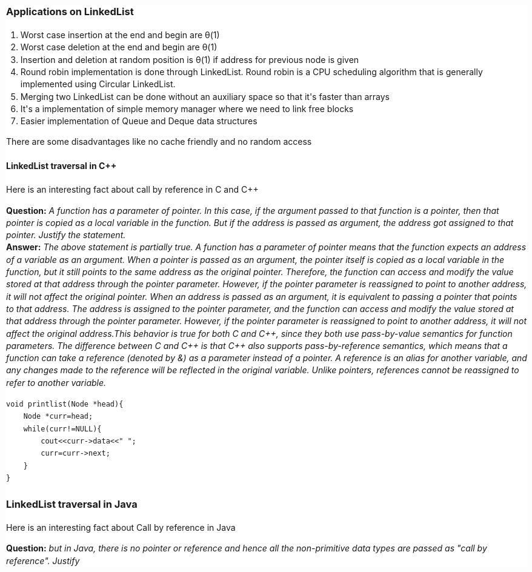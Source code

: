 ### Applications on LinkedList

1. Worst case insertion at the end and begin are θ(1)
2. Worst case deletion at the end and begin are θ(1)
3. Insertion and deletion at random position is θ(1) if address for previous node is given
4. Round robin implementation is done through LinkedList. Round robin is a CPU scheduling algorithm that is generally implemented using Circular LinkedList.
5. Merging two LinkedList can be done without an auxiliary space so that it's faster than arrays
6. It's a implementation of simple memory manager where we need to link free blocks
7. Easier implementation of Queue and Deque data structures

There are some disadvantages like no cache friendly and no random access


#### LinkedList traversal in C++

Here is an interesting fact about call by reference in C and C++

**Question:** *A function has a parameter of pointer. In this case, if the argument passed to that function is a pointer, then that pointer is copied as a local variable in the function. But if the address is passed as argument, the address got assigned to that pointer. Justify the statement.*<br>
**Answer:**
*The above statement is partially true. A function has a parameter of pointer means that the function expects an address of a variable as an argument. When a pointer is passed as an argument, the pointer itself is copied as a local variable in the function, but it still points to the same address as the original pointer. Therefore, the function can access and modify the value stored at that address through the pointer parameter. However, if the pointer parameter is reassigned to point to another address, it will not affect the original pointer. When an address is passed as an argument, it is equivalent to passing a pointer that points to that address. The address is assigned to the pointer parameter, and the function can access and modify the value stored at that address through the pointer parameter. However, if the pointer parameter is reassigned to point to another address, it will not affect the original address.This behavior is true for both C and C++, since they both use pass-by-value semantics for function parameters. The difference between C and C++ is that C++ also supports pass-by-reference semantics, which means that a function can take a reference (denoted by &) as a parameter instead of a pointer. A reference is an alias for another variable, and any changes made to the reference will be reflected in the original variable. Unlike pointers, references cannot be reassigned to refer to another variable.*

```
void printlist(Node *head){
    Node *curr=head;
    while(curr!=NULL){
        cout<<curr->data<<" ";
        curr=curr->next;
    }
}
```

### LinkedList traversal in Java

Here is an interesting fact about Call by reference in Java

**Question:** *but in Java, there is no pointer or reference and hence all the non-primitive data types are passed as "call by reference". Justify*
